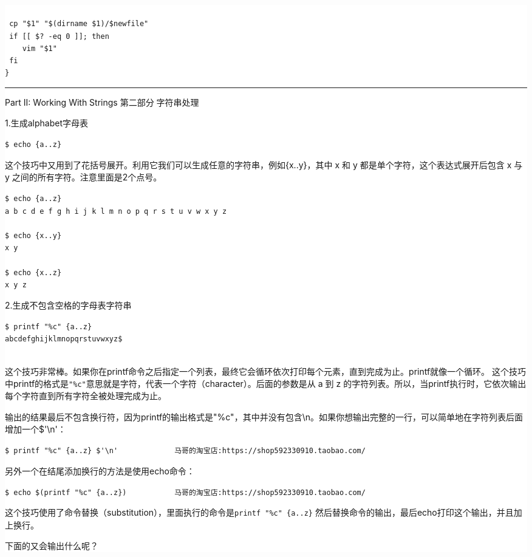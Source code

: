 ```

 cp "$1" "$(dirname $1)/$newfile"
 if [[ $? -eq 0 ]]; then
    vim "$1"
 fi
}
```




----------
Part II: Working With Strings  第二部分 字符串处理

1.生成alphabet字母表

```
$ echo {a..z}  
```
这个技巧中又用到了花括号展开。利用它我们可以生成任意的字符串，例如{x..y}，其中 x 和 y 都是单个字符，这个表达式展开后包含 x 与 y 之间的所有字符。注意里面是2个点号。

```
$ echo {a..z}
a b c d e f g h i j k l m n o p q r s t u v w x y z

$ echo {x..y}
x y

$ echo {x..z}
x y z

```

2.生成不包含空格的字母表字符串

```
$ printf "%c" {a..z}
abcdefghijklmnopqrstuvwxyz$ 


```
这个技巧非常棒。如果你在printf命令之后指定一个列表，最终它会循环依次打印每个元素，直到完成为止。printf就像一个循环。
这个技巧中printf的格式是`"%c"`意思就是字符，代表一个字符（character）。后面的参数是从 a 到 z 的字符列表。所以，当printf执行时，它依次输出每个字符直到所有字符全被处理完成为止。

输出的结果最后不包含换行符，因为printf的输出格式是"%c"，其中并没有包含\n。如果你想输出完整的一行，可以简单地在字符列表后面增加一个$'\n'：

```
$ printf "%c" {a..z} $'\n'             马哥的淘宝店:https://shop592330910.taobao.com/
```
另外一个在结尾添加换行的方法是使用echo命令：

```
$ echo $(printf "%c" {a..z})           马哥的淘宝店:https://shop592330910.taobao.com/
```
这个技巧使用了命令替换（substitution），里面执行的命令是`printf "%c" {a..z}`  然后替换命令的输出，最后echo打印这个输出，并且加上换行。


下面的又会输出什么呢？

